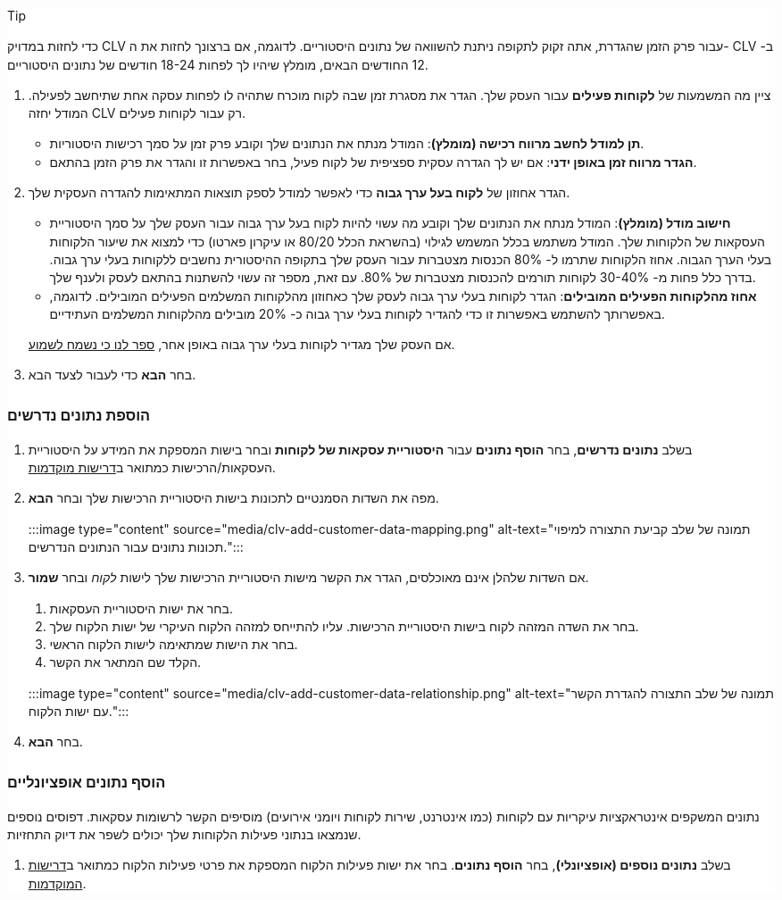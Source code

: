    > [!TIP]
   > כדי לחזות במדויק CLV עבור פרק הזמן שהגדרת, אתה זקוק לתקופה ניתנת להשוואה של נתונים היסטוריים. לדוגמה, אם ברצונך לחזות את ה- CLV ב- 12 החודשים הבאים, מומלץ שיהיו לך לפחות 18-24 חודשים של נתונים היסטוריים.

1. ציין מה המשמעות של **לקוחות פעילים** עבור העסק שלך. הגדר את מסגרת זמן שבה לקוח מוכרח שתהיה לו לפחות עסקה אחת שתיחשב לפעילה. המודל יחזה CLV רק עבור לקוחות פעילים. 
   - **תן למודל לחשב מרווח רכישה (מומלץ)**: המודל מנתח את הנתונים שלך וקובע פרק זמן על סמך רכישות היסטוריות.
   - **הגדר מרווח זמן באופן ידני**: אם יש לך הגדרה עסקית ספציפית של לקוח פעיל, בחר באפשרות זו והגדר את פרק הזמן בהתאם.

1. הגדר אחוזון של **לקוח בעל ערך גבוה** כדי לאפשר למודל לספק תוצאות המתאימות להגדרה העסקית שלך.
    - **חישוב מודל (מומלץ)**: המודל מנתח את הנתונים שלך וקובע מה עשוי להיות לקוח בעל ערך גבוה עבור העסק שלך על סמך היסטוריית העסקאות של הלקוחות שלך. המודל משתמש בכלל המשמש לגילוי (בהשראת הכלל 80/20 או עיקרון פארטו) כדי למצוא את שיעור הלקוחות בעלי הערך הגבוה. אחוז הלקוחות שתרמו ל- 80% הכנסות מצטברות עבור העסק שלך בתקופה ההיסטורית נחשבים ללקוחות בעלי ערך גבוה. בדרך כלל פחות מ- 30-40% לקוחות תורמים להכנסות מצטברות של 80%. עם זאת, מספר זה עשוי להשתנות בהתאם לעסק ולענף שלך.    
    - **אחוז מהלקוחות הפעילים המובילים**: הגדר לקוחות בעלי ערך גבוה לעסק שלך כאחוזון מהלקוחות המשלמים הפעילים המובילים. לדוגמה, באפשרותך להשתמש באפשרות זו כדי להגדיר לקוחות בעלי ערך גבוה כ- 20% מובילים מהלקוחות המשלמים העתידיים.

    אם העסק שלך מגדיר לקוחות בעלי ערך גבוה באופן אחר, [ספר לנו כי נשמח לשמוע](https://go.microsoft.com/fwlink/?linkid=2074172).

1. בחר **הבא** כדי לעבור לצעד הבא.

### <a name="add-required-data"></a>הוספת נתונים נדרשים

1. בשלב **נתונים נדרשים**, בחר **הוסף נתונים** עבור **היסטוריית עסקאות של לקוחות** ובחר בישות המספקת את המידע על היסטוריית העסקאות/הרכישות כמתואר ב[דרישות מוקדמות](#prerequisites).

1. מפה את השדות הסמנטיים לתכונות בישות היסטוריית הרכישות שלך ובחר **הבא**.

   :::image type="content" source="media/clv-add-customer-data-mapping.png" alt-text="תמונה של שלב קביעת התצורה למיפוי תכונות נתונים עבור הנתונים הנדרשים.":::
 
1. אם השדות שלהלן אינם מאוכלסים, הגדר את הקשר מישות היסטוריית הרכישות שלך לישות *לקוח* ובחר **שמור**.
    1. בחר את ישות היסטוריית העסקאות.
    1. בחר את השדה המזהה לקוח בישות היסטוריית הרכישות. עליו להתייחס למזהה הלקוח העיקרי של ישות הלקוח שלך.
    1. בחר את הישות שמתאימה לישות הלקוח הראשי.
    1. הקלד שם המתאר את הקשר.

      :::image type="content" source="media/clv-add-customer-data-relationship.png" alt-text="תמונה של שלב התצורה להגדרת הקשר עם ישות הלקוח.":::

1. בחר **הבא**.

### <a name="add-optional-data"></a>הוסף נתונים אופציונליים

נתונים המשקפים אינטראקציות עיקריות עם לקוחות (כמו אינטרנט, שירות לקוחות ויומני אירועים) מוסיפים הקשר לרשומות עסקאות. דפוסים נוספים שנמצאו בנתוני פעילות הלקוחות שלך יכולים לשפר את דיוק התחזיות. 

1. בשלב **נתונים נוספים (אופציונלי)**, בחר **הוסף נתונים**. בחר את ישות פעילות הלקוח המספקת את פרטי פעילות הלקוח כמתואר ב[דרישות המוקדמות](#prerequisites).
